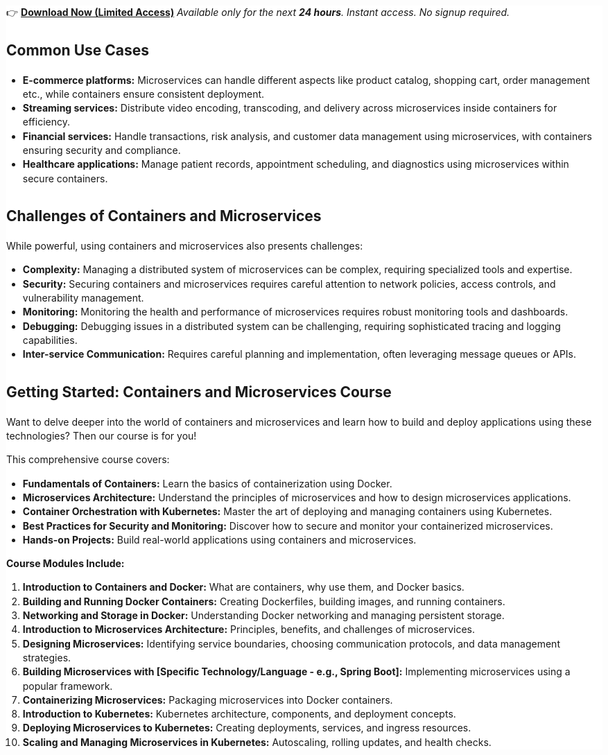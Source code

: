 👉 [**Download Now (Limited Access)**](https://udemywork.com/containers-vs-microservices)
_Available only for the next **24 hours**. Instant access. No signup required._

## Common Use Cases

*   **E-commerce platforms:** Microservices can handle different aspects like product catalog, shopping cart, order management etc., while containers ensure consistent deployment.
*   **Streaming services:** Distribute video encoding, transcoding, and delivery across microservices inside containers for efficiency.
*   **Financial services:** Handle transactions, risk analysis, and customer data management using microservices, with containers ensuring security and compliance.
*   **Healthcare applications:** Manage patient records, appointment scheduling, and diagnostics using microservices within secure containers.

## Challenges of Containers and Microservices

While powerful, using containers and microservices also presents challenges:

*   **Complexity:** Managing a distributed system of microservices can be complex, requiring specialized tools and expertise.
*   **Security:** Securing containers and microservices requires careful attention to network policies, access controls, and vulnerability management.
*   **Monitoring:** Monitoring the health and performance of microservices requires robust monitoring tools and dashboards.
*   **Debugging:** Debugging issues in a distributed system can be challenging, requiring sophisticated tracing and logging capabilities.
*   **Inter-service Communication:** Requires careful planning and implementation, often leveraging message queues or APIs.

## Getting Started: Containers and Microservices Course

Want to delve deeper into the world of containers and microservices and learn how to build and deploy applications using these technologies? Then our course is for you!

This comprehensive course covers:

*   **Fundamentals of Containers:** Learn the basics of containerization using Docker.
*   **Microservices Architecture:** Understand the principles of microservices and how to design microservices applications.
*   **Container Orchestration with Kubernetes:** Master the art of deploying and managing containers using Kubernetes.
*   **Best Practices for Security and Monitoring:** Discover how to secure and monitor your containerized microservices.
*   **Hands-on Projects:** Build real-world applications using containers and microservices.

**Course Modules Include:**

1.  **Introduction to Containers and Docker:** What are containers, why use them, and Docker basics.
2.  **Building and Running Docker Containers:** Creating Dockerfiles, building images, and running containers.
3.  **Networking and Storage in Docker:** Understanding Docker networking and managing persistent storage.
4.  **Introduction to Microservices Architecture:** Principles, benefits, and challenges of microservices.
5.  **Designing Microservices:** Identifying service boundaries, choosing communication protocols, and data management strategies.
6.  **Building Microservices with [Specific Technology/Language - e.g., Spring Boot]:** Implementing microservices using a popular framework.
7.  **Containerizing Microservices:** Packaging microservices into Docker containers.
8.  **Introduction to Kubernetes:** Kubernetes architecture, components, and deployment concepts.
9.  **Deploying Microservices to Kubernetes:** Creating deployments, services, and ingress resources.
10. **Scaling and Managing Microservices in Kubernetes:** Autoscaling, rolling updates, and health checks.
